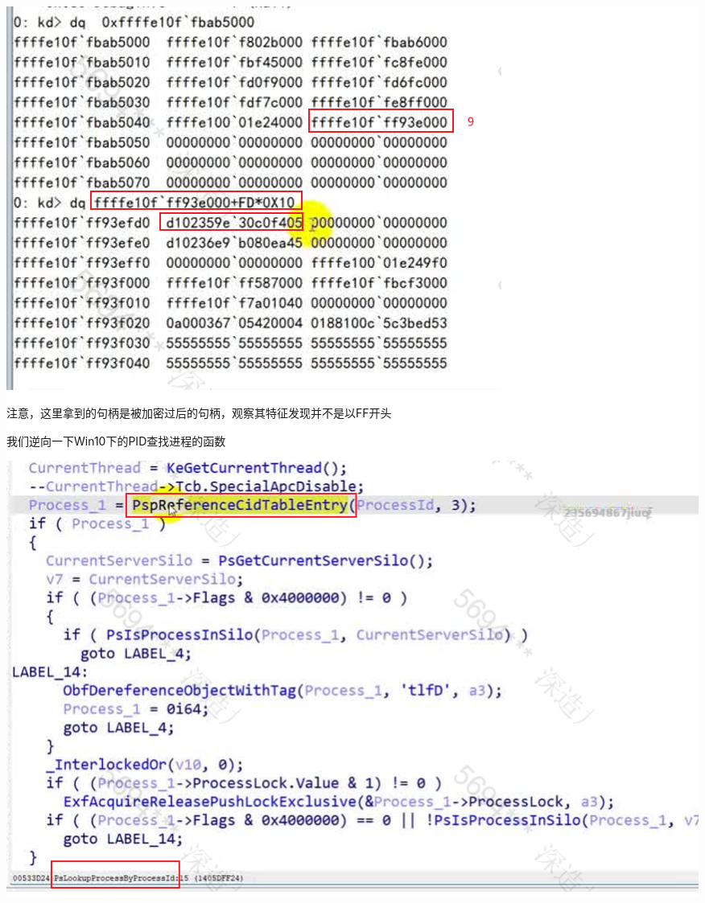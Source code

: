 ![image-20250807163756494](./%E5%8F%A5%E6%9F%84%E8%A1%A8.assets/image-20250807163756494.png)

注意，这里拿到的句柄是被加密过后的句柄，观察其特征发现并不是以FF开头

我们逆向一下Win10下的PID查找进程的函数

![image-20250807163820002](./%E5%8F%A5%E6%9F%84%E8%A1%A8.assets/image-20250807163820002.png)
